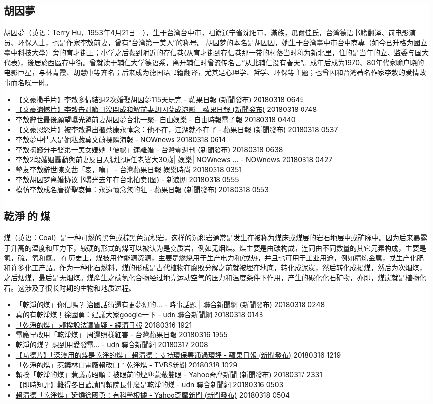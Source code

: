 ## 胡因夢

胡因夢（英语：Terry Hu，1953年4月21日－），生于台湾台中市，祖籍辽宁省沈阳市，滿族，瓜爾佳氏，台湾德语书籍翻译、前电影演员、环保人士，也是作家李敖前妻，曾有“台湾第一美人”的称号。
胡因梦的本名是胡因因，她生于台湾臺中市台中商專（如今已升格为國立臺中科技大學）旁的育才街上；小学之后搬到附近的存信巷(从育才街到存信巷那一带的村落当时称为新北里，住的是当年的立、监委与国大代表)，後居於西區存中街。曾就读于辅仁大学德语系，离开辅仁时曾流传名言“从此辅仁没有春天”。成年后成为1970、80年代家喻户晓的电影巨星，与林青霞、胡慧中等齐名；后来成为德国语书籍翻译，尤其是心理学、哲学、环保等主题；也曾因和台湾著名作家李敖的爱情故事而名噪一时。
- [【文豪撒手片】李敖多情結過2次婚娶胡因夢115天玩完 - 蘋果日報 (新聞發布)](https://tw.appledaily.com/new/realtime/20180318/1262989/ "【文豪撒手片】李敖多情結過2次婚娶胡因夢115天玩完 - 蘋果日報 (新聞發布)") 20180318 0645
- [【文豪遺憾片】李敖告別節目沒開成和解前妻胡因夢成泡影 - 蘋果日報 (新聞發布)](https://tw.entertainment.appledaily.com/realtime/20180318/1262992 "【文豪遺憾片】李敖告別節目沒開成和解前妻胡因夢成泡影 - 蘋果日報 (新聞發布)") 20180318 0748
- [李敖辭世最後願望曝光邀前妻胡因夢台北一聚- 自由娛樂 - 自由時報電子報](http://ent.ltn.com.tw/news/breakingnews/2368971 "李敖辭世最後願望曝光邀前妻胡因夢台北一聚- 自由娛樂 - 自由時報電子報") 20180318 0440
- [【文豪恩怨片】被李敖逼出櫃蔡康永悼念：他不在，江湖就不在了 - 蘋果日報 (新聞發布)](https://tw.appledaily.com/new/realtime/20180318/1129336/ "【文豪恩怨片】被李敖逼出櫃蔡康永悼念：他不在，江湖就不在了 - 蘋果日報 (新聞發布)") 20180318 0537
- [李敖夢中情人是她私藏莫文蔚裸體海報 - NOWnews](https://www.nownews.com/news/20180318/2719101 "李敖夢中情人是她私藏莫文蔚裸體海報 - NOWnews") 20180318 0614
- [李敖掏錢分手娶第一美女嫌她「便祕」速離婚 - 台灣壹週刊 (新聞發布)](http://www.nextmag.com.tw/breakingnews/people/391296 "李敖掏錢分手娶第一美女嫌她「便祕」速離婚 - 台灣壹週刊 (新聞發布)") 20180318 0638
- [李敖2段婚姻轟動與前妻反目入獄比現任老婆大30歲| 娛樂| NOWnews ... - NOWnews](https://www.nownews.com/news/20180318/2719079?from=mar "李敖2段婚姻轟動與前妻反目入獄比現任老婆大30歲| 娛樂| NOWnews ... - NOWnews") 20180318 0427
- [摯友李敖辭世陳文茜「哀，嘆」 - 台灣蘋果日報 娛樂時尚](https://tw.entertainment.appledaily.com/realtime/20180318/1317052 "摯友李敖辭世陳文茜「哀，嘆」 - 台灣蘋果日報 娛樂時尚") 20180318 0351
- [李敖胡因梦离婚协议书曝光去年在台北拍卖(图) - 新浪网](http://news.sina.com.cn/c/gat/2018-03-18/doc-ifyshfur2099100.shtml "李敖胡因梦离婚协议书曝光去年在台北拍卖(图) - 新浪网") 20180318 0555
- [模仿李敖成名唐從聖哀悼：永遠懷念您的狂 - 蘋果日報 (新聞發布)](https://tw.entertainment.appledaily.com/realtime/20180318/1317103 "模仿李敖成名唐從聖哀悼：永遠懷念您的狂 - 蘋果日報 (新聞發布)") 20180318 0553

## 乾淨 的 煤

煤（英语：Coal）是一种可燃的黑色或棕黑色沉积岩，这样的沉积岩通常是发生在被称为煤床或煤层的岩石地层中或矿脉中。因为后来暴露于升高的温度和压力下，较硬的形式的煤可以被认为是变质岩，例如无烟煤。煤主要是由碳构成，连同由不同数量的其它元素构成，主要是氢，硫，氧和氮。
在历史上，煤被用作能源资源，主要是燃烧用于生产电力和/或热，并且也可用于工业用途，例如精炼金属，或生产化肥和许多化工产品。作为一种化石燃料，煤的形成是古代植物在腐敗分解之前就被埋在地底，转化成泥炭，然后转化成褐煤，然后为次烟煤，之后烟煤，最后是无烟煤。煤產生之碳氫化合物经过地壳运动空气的压力和温度条件下作用，产生的碳化化石矿物，亦即，煤炭就是植物化石。这涉及了很长时期的生物和地质过程。
- [「乾淨的煤」你信嗎？ 治國話術還有更夢幻的… - 時事話題 | 聯合新聞網 (新聞發布)](https://theme.udn.com/theme/story/6773/3037438 "「乾淨的煤」你信嗎？ 治國話術還有更夢幻的… - 時事話題 | 聯合新聞網 (新聞發布)") 20180318 0248
- [真的有乾淨煤！徐國勇：建議大家google一下 - udn 聯合新聞網](https://udn.com/news/story/7314/3037508 "真的有乾淨煤！徐國勇：建議大家google一下 - udn 聯合新聞網") 20180318 0143
- [「乾淨的煤」 賴揆說法遭質疑 - 經濟日報](https://money.udn.com/money/story/5648/3035993 "「乾淨的煤」 賴揆說法遭質疑 - 經濟日報") 20180316 1921
- [電廠早改用「乾淨煤」 周邊照樣紅害 - 台灣蘋果日報](https://tw.appledaily.com/headline/daily/20180317/37960422 "電廠早改用「乾淨煤」 周邊照樣紅害 - 台灣蘋果日報") 20180316 1955
- [乾淨的煤？ 想到用愛發電… - udn 聯合新聞網](https://udn.com/news/story/7339/3037354?from=udn-catenewnews_ch2 "乾淨的煤？ 想到用愛發電… - udn 聯合新聞網") 20180317 2008
- [【功德片】「深澳用的煤是乾淨的煤」 賴清德：支持環保署通過環評 - 蘋果日報 (新聞發布)](https://tw.appledaily.com/new/realtime/20180316/1315928/ "【功德片】「深澳用的煤是乾淨的煤」 賴清德：支持環保署通過環評 - 蘋果日報 (新聞發布)") 20180316 1219
- [「乾淨的煤」惹議林口電廠賴改口：乾淨煤 - TVBS新聞](https://news.tvbs.com.tw/politics/886054 "「乾淨的煤」惹議林口電廠賴改口：乾淨煤 - TVBS新聞") 20180318 1029
- [賴揆「乾淨的煤」惹議黃昭順：被眼前的煙塵蒙蔽雙眼 - Yahoo奇摩新聞 (新聞發布)](https://tw.news.yahoo.com/%E8%B3%B4%E6%8F%86-%E4%B9%BE%E6%B7%A8%E7%9A%84%E7%85%A4-%E6%83%B9%E8%AD%B0-%E9%BB%83%E6%98%AD%E9%A0%86-%E8%A2%AB%E7%9C%BC%E5%89%8D%E7%9A%84%E7%85%99%E5%A1%B5%E8%92%99%E8%94%BD%E9%9B%99%E7%9C%BC-231049414.html "賴揆「乾淨的煤」惹議黃昭順：被眼前的煙塵蒙蔽雙眼 - Yahoo奇摩新聞 (新聞發布)") 20180317 2331
- [【即時短評】難得冬日藍請問賴院長什麼是乾淨的煤 - udn 聯合新聞網](https://udn.com/news/story/7314/3034754 "【即時短評】難得冬日藍請問賴院長什麼是乾淨的煤 - udn 聯合新聞網") 20180316 0503
- [賴清德「乾淨煤」延燒徐國勇：有科學根據 - Yahoo奇摩新聞 (新聞發布)](https://tw.news.yahoo.com/%E8%B3%B4%E6%B8%85%E5%BE%B7-%E4%B9%BE%E6%B7%A8%E7%85%A4-%E5%BB%B6%E7%87%92-%E5%BE%90%E5%9C%8B%E5%8B%87-%E6%9C%89%E7%A7%91%E5%AD%B8%E6%A0%B9%E6%93%9A-045847340.html "賴清德「乾淨煤」延燒徐國勇：有科學根據 - Yahoo奇摩新聞 (新聞發布)") 20180318 0504
